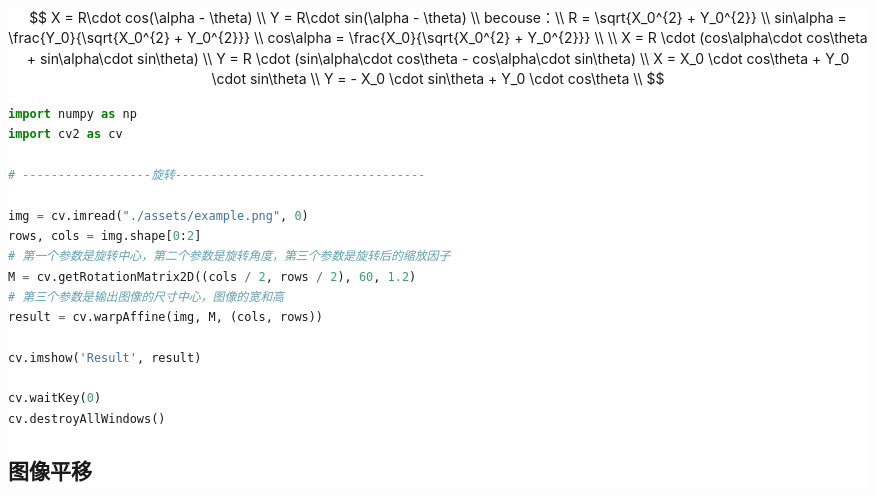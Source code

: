 

$$
X = R\cdot cos(\alpha - \theta) \\
Y = R\cdot sin(\alpha - \theta) \\
becouse：\\
R = \sqrt{X_0^{2} + Y_0^{2}} \\
sin\alpha = \frac{Y_0}{\sqrt{X_0^{2} + Y_0^{2}}} \\
cos\alpha = \frac{X_0}{\sqrt{X_0^{2} + Y_0^{2}}} \\
\\
X = R \cdot (cos\alpha\cdot cos\theta + sin\alpha\cdot sin\theta) \\
Y = R \cdot (sin\alpha\cdot cos\theta - cos\alpha\cdot sin\theta) \\
X = X_0 \cdot cos\theta + Y_0 \cdot sin\theta \\
Y =  - X_0 \cdot sin\theta + Y_0 \cdot cos\theta \\
$$

```python
import numpy as np
import cv2 as cv

# ------------------旋转-----------------------------------

img = cv.imread("./assets/example.png", 0)
rows, cols = img.shape[0:2]
# 第一个参数是旋转中心，第二个参数是旋转角度，第三个参数是旋转后的缩放因子
M = cv.getRotationMatrix2D((cols / 2, rows / 2), 60, 1.2)
# 第三个参数是输出图像的尺寸中心，图像的宽和高
result = cv.warpAffine(img, M, (cols, rows))

cv.imshow('Result', result)

cv.waitKey(0)
cv.destroyAllWindows()
```



## 图像平移


